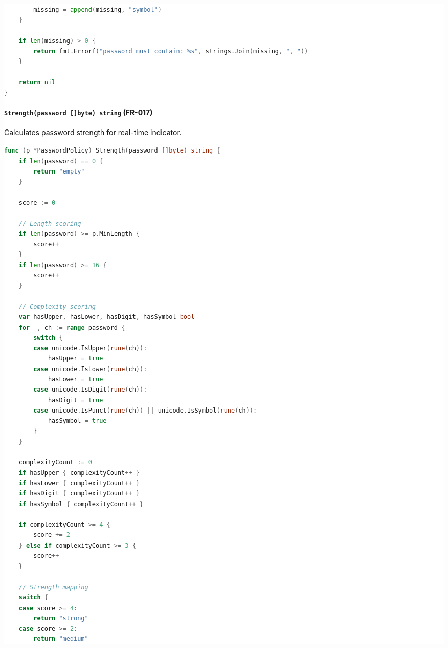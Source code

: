 ```go
        missing = append(missing, "symbol")
    }

    if len(missing) > 0 {
        return fmt.Errorf("password must contain: %s", strings.Join(missing, ", "))
    }

    return nil
}
```

#### `Strength(password []byte) string` (FR-017)

Calculates password strength for real-time indicator.

```go
func (p *PasswordPolicy) Strength(password []byte) string {
    if len(password) == 0 {
        return "empty"
    }

    score := 0

    // Length scoring
    if len(password) >= p.MinLength {
        score++
    }
    if len(password) >= 16 {
        score++
    }

    // Complexity scoring
    var hasUpper, hasLower, hasDigit, hasSymbol bool
    for _, ch := range password {
        switch {
        case unicode.IsUpper(rune(ch)):
            hasUpper = true
        case unicode.IsLower(rune(ch)):
            hasLower = true
        case unicode.IsDigit(rune(ch)):
            hasDigit = true
        case unicode.IsPunct(rune(ch)) || unicode.IsSymbol(rune(ch)):
            hasSymbol = true
        }
    }

    complexityCount := 0
    if hasUpper { complexityCount++ }
    if hasLower { complexityCount++ }
    if hasDigit { complexityCount++ }
    if hasSymbol { complexityCount++ }

    if complexityCount >= 4 {
        score += 2
    } else if complexityCount >= 3 {
        score++
    }

    // Strength mapping
    switch {
    case score >= 4:
        return "strong"
    case score >= 2:
        return "medium"
```